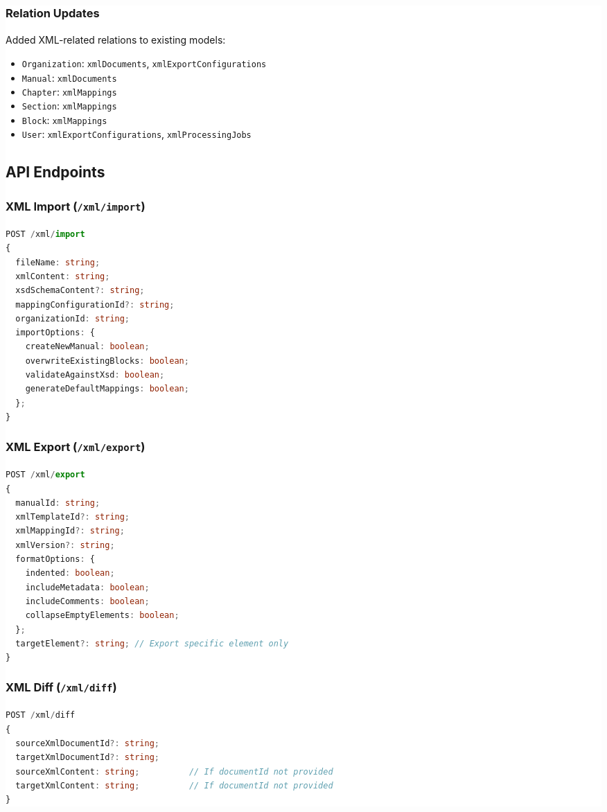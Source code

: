 ### Relation Updates

Added XML-related relations to existing models:
- `Organization`: `xmlDocuments`, `xmlExportConfigurations`
- `Manual`: `xmlDocuments`
- `Chapter`: `xmlMappings`
- `Section`: `xmlMappings`
- `Block`: `xmlMappings`
- `User`: `xmlExportConfigurations`, `xmlProcessingJobs`

## API Endpoints

### XML Import (`/xml/import`)
```typescript
POST /xml/import
{
  fileName: string;
  xmlContent: string;
  xsdSchemaContent?: string;
  mappingConfigurationId?: string;
  organizationId: string;
  importOptions: {
    createNewManual: boolean;
    overwriteExistingBlocks: boolean;
    validateAgainstXsd: boolean;
    generateDefaultMappings: boolean;
  };
}
```

### XML Export (`/xml/export`)
```typescript
POST /xml/export
{
  manualId: string;
  xmlTemplateId?: string;
  xmlMappingId?: string;
  xmlVersion?: string;
  formatOptions: {
    indented: boolean;
    includeMetadata: boolean;
    includeComments: boolean;
    collapseEmptyElements: boolean;
  };
  targetElement?: string; // Export specific element only
}
```

### XML Diff (`/xml/diff`)
```typescript
POST /xml/diff
{
  sourceXmlDocumentId?: string;
  targetXmlDocumentId?: string;
  sourceXmlContent: string;          // If documentId not provided
  targetXmlContent: string;          // If documentId not provided
}
```
